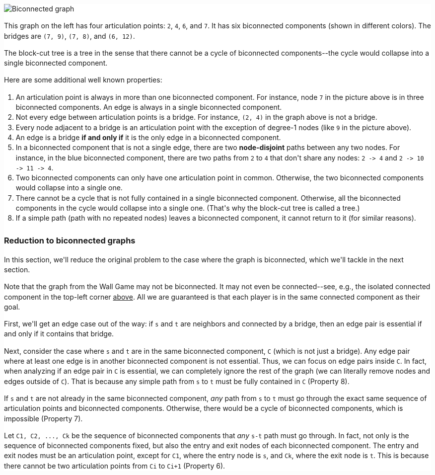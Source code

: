 ![Biconnected graph](https://nilmamano.com/blog/double-edge-cut-problem/block_cut_tree.png)

This graph on the left has four articulation points: `2`, `4`, `6`, and `7`. It has six biconnected components (shown in different colors). The bridges are `(7, 9)`, `(7, 8)`, and `(6, 12)`.

The block-cut tree is a tree in the sense that there cannot be a cycle of biconnected components--the cycle would collapse into a single biconnected component.

Here are some additional well known properties:

1. An articulation point is always in more than one biconnected component. For instance, node `7` in the picture above is in three biconnected components. An edge is always in a single biconnected component.
2. Not every edge between articulation points is a bridge. For instance, `(2, 4)` in the graph above is not a bridge.
3. Every node adjacent to a bridge is an articulation point with the exception of degree-1 nodes (like `9` in the picture above).
4. An edge is a bridge **if and only if** it is the only edge in a biconnected component.
5. In a biconnected component that is not a single edge, there are two **node-disjoint** paths between any two nodes. For instance, in the blue biconnected component, there are two paths from `2` to `4` that don't share any nodes: `2 -> 4` and `2 -> 10 -> 11 -> 4`.
6. Two biconnected components can only have one articulation point in common. Otherwise, the two biconnected components would collapse into a single one.
7. There cannot be a cycle that is not fully contained in a single biconnected component. Otherwise, all the biconnected components in the cycle would collapse into a single one. (That's why the block-cut tree is called a tree.)
8. If a simple path (path with no repeated nodes) leaves a biconnected component, it cannot return to it (for similar reasons).

### Reduction to biconnected graphs

In this section, we'll reduce the original problem to the case where the graph is biconnected, which we'll tackle in the next section.

Note that the graph from the Wall Game may not be biconnected. It may not even be connected--see, e.g., the isolated connected component in the top-left corner [above](#motivation). All we are guaranteed is that each player is in the same connected component as their goal.

First, we'll get an edge case out of the way: if `s` and `t` are neighbors and connected by a bridge, then an edge pair is essential if and only if it contains that bridge.

Next, consider the case where `s` and `t` are in the same biconnected component, `C` (which is not just a bridge). Any edge pair where at least one edge is in another biconnected component is not essential. Thus, we can focus on edge pairs inside `C`. In fact, when analyzing if an edge pair in `C` is essential, we can completely ignore the rest of the graph (we can literally remove nodes and edges outside of `C`). That is because any simple path from `s` to `t` must be fully contained in `C` (Property 8).

If `s` and `t` are not already in the same biconnected component, *any* path from `s` to `t` must go through the exact same sequence of articulation points and biconnected components. Otherwise, there would be a cycle of biconnected components, which is impossible (Property 7).

Let `C1, C2, ..., Ck` be the sequence of biconnected components that *any* `s-t` path must go through. In fact, not only is the sequence of biconnected components fixed, but also the entry and exit nodes of each biconnected component. The entry and exit nodes must be an articulation point, except for `C1`, where the entry node is `s`, and `Ck`, where the exit node is `t`. This is because there cannot be two articulation points from `Ci` to `Ci+1` (Property 6).
